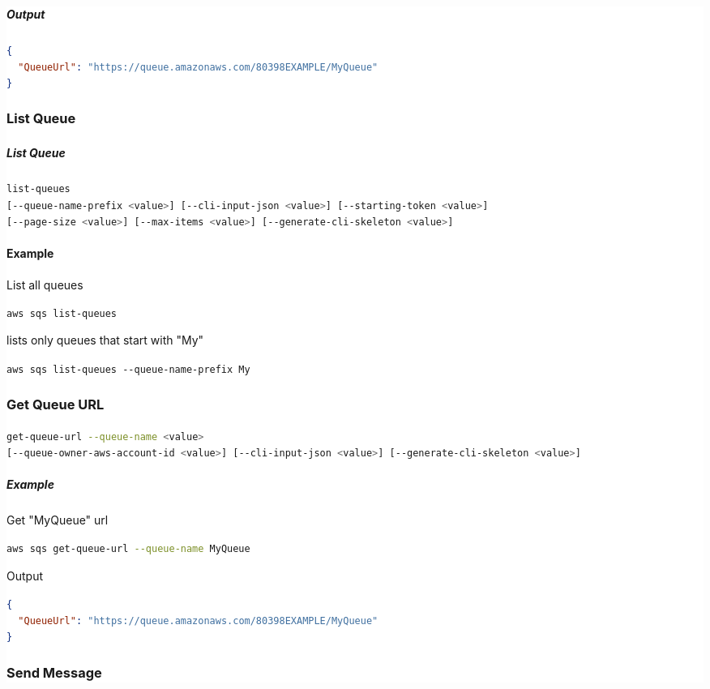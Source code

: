 ##### Output

```json
{
  "QueueUrl": "https://queue.amazonaws.com/80398EXAMPLE/MyQueue"
}
```



### List Queue

##### List Queue

```bash
list-queues
[--queue-name-prefix <value>] [--cli-input-json <value>] [--starting-token <value>]
[--page-size <value>] [--max-items <value>] [--generate-cli-skeleton <value>]
```

#### Example

List all queues

```bash
aws sqs list-queues
```

lists only queues that start with "My"

```
aws sqs list-queues --queue-name-prefix My
```



### Get Queue URL

```bash
get-queue-url --queue-name <value>
[--queue-owner-aws-account-id <value>] [--cli-input-json <value>] [--generate-cli-skeleton <value>]
```

##### Example

Get "MyQueue" url

```bash
aws sqs get-queue-url --queue-name MyQueue
```

Output

```json
{
  "QueueUrl": "https://queue.amazonaws.com/80398EXAMPLE/MyQueue"
}
```



### Send Message
